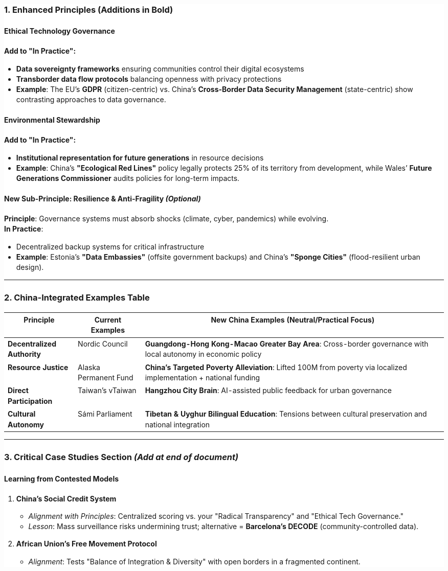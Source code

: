 
### **1. Enhanced Principles (Additions in Bold)**  

#### **Ethical Technology Governance**  
**Add to "In Practice":**  
- **Data sovereignty frameworks** ensuring communities control their digital ecosystems  
- **Transborder data flow protocols** balancing openness with privacy protections  
- **Example**: The EU’s **GDPR** (citizen-centric) vs. China’s **Cross-Border Data Security Management** (state-centric) show contrasting approaches to data governance.  

#### **Environmental Stewardship**  
**Add to "In Practice":**  
- **Institutional representation for future generations** in resource decisions  
- **Example**: China’s **"Ecological Red Lines"** policy legally protects 25% of its territory from development, while Wales’ **Future Generations Commissioner** audits policies for long-term impacts.  

#### **New Sub-Principle: Resilience & Anti-Fragility** *(Optional)*  
**Principle**: Governance systems must absorb shocks (climate, cyber, pandemics) while evolving.  
**In Practice**:  
- Decentralized backup systems for critical infrastructure  
- **Example**: Estonia’s **"Data Embassies"** (offsite government backups) and China’s **"Sponge Cities"** (flood-resilient urban design).  

---

### **2. China-Integrated Examples Table**  

| Principle          | Current Examples          | New China Examples (Neutral/Practical Focus) |  
|--------------------|---------------------------|---------------------------------------------|  
| **Decentralized Authority** | Nordic Council | **Guangdong-Hong Kong-Macao Greater Bay Area**: Cross-border governance with local autonomy in economic policy |  
| **Resource Justice** | Alaska Permanent Fund | **China’s Targeted Poverty Alleviation**: Lifted 100M from poverty via localized implementation + national funding |  
| **Direct Participation** | Taiwan’s vTaiwan | **Hangzhou City Brain**: AI-assisted public feedback for urban governance |  
| **Cultural Autonomy** | Sámi Parliament | **Tibetan & Uyghur Bilingual Education**: Tensions between cultural preservation and national integration |  

---

### **3. Critical Case Studies Section** *(Add at end of document)*  

#### **Learning from Contested Models**  
1. **China’s Social Credit System**  
   - *Alignment with Principles*: Centralized scoring vs. your "Radical Transparency" and "Ethical Tech Governance."  
   - *Lesson*: Mass surveillance risks undermining trust; alternative = **Barcelona’s DECODE** (community-controlled data).  

2. **African Union’s Free Movement Protocol**  
   - *Alignment*: Tests "Balance of Integration & Diversity" with open borders in a fragmented continent.  
